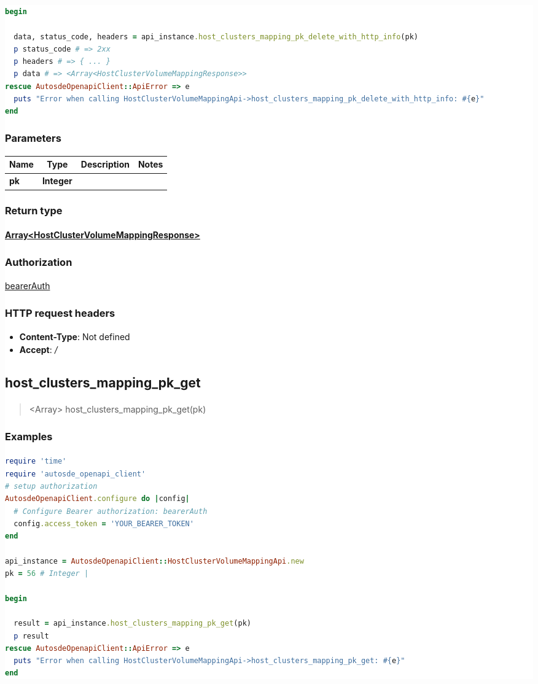```ruby
begin
  
  data, status_code, headers = api_instance.host_clusters_mapping_pk_delete_with_http_info(pk)
  p status_code # => 2xx
  p headers # => { ... }
  p data # => <Array<HostClusterVolumeMappingResponse>>
rescue AutosdeOpenapiClient::ApiError => e
  puts "Error when calling HostClusterVolumeMappingApi->host_clusters_mapping_pk_delete_with_http_info: #{e}"
end
```

### Parameters

| Name | Type | Description | Notes |
| ---- | ---- | ----------- | ----- |
| **pk** | **Integer** |  |  |

### Return type

[**Array&lt;HostClusterVolumeMappingResponse&gt;**](HostClusterVolumeMappingResponse.md)

### Authorization

[bearerAuth](../README.md#bearerAuth)

### HTTP request headers

- **Content-Type**: Not defined
- **Accept**: */*


## host_clusters_mapping_pk_get

> <Array<HostClusterVolumeMappingResponse>> host_clusters_mapping_pk_get(pk)



### Examples

```ruby
require 'time'
require 'autosde_openapi_client'
# setup authorization
AutosdeOpenapiClient.configure do |config|
  # Configure Bearer authorization: bearerAuth
  config.access_token = 'YOUR_BEARER_TOKEN'
end

api_instance = AutosdeOpenapiClient::HostClusterVolumeMappingApi.new
pk = 56 # Integer | 

begin
  
  result = api_instance.host_clusters_mapping_pk_get(pk)
  p result
rescue AutosdeOpenapiClient::ApiError => e
  puts "Error when calling HostClusterVolumeMappingApi->host_clusters_mapping_pk_get: #{e}"
end
```

